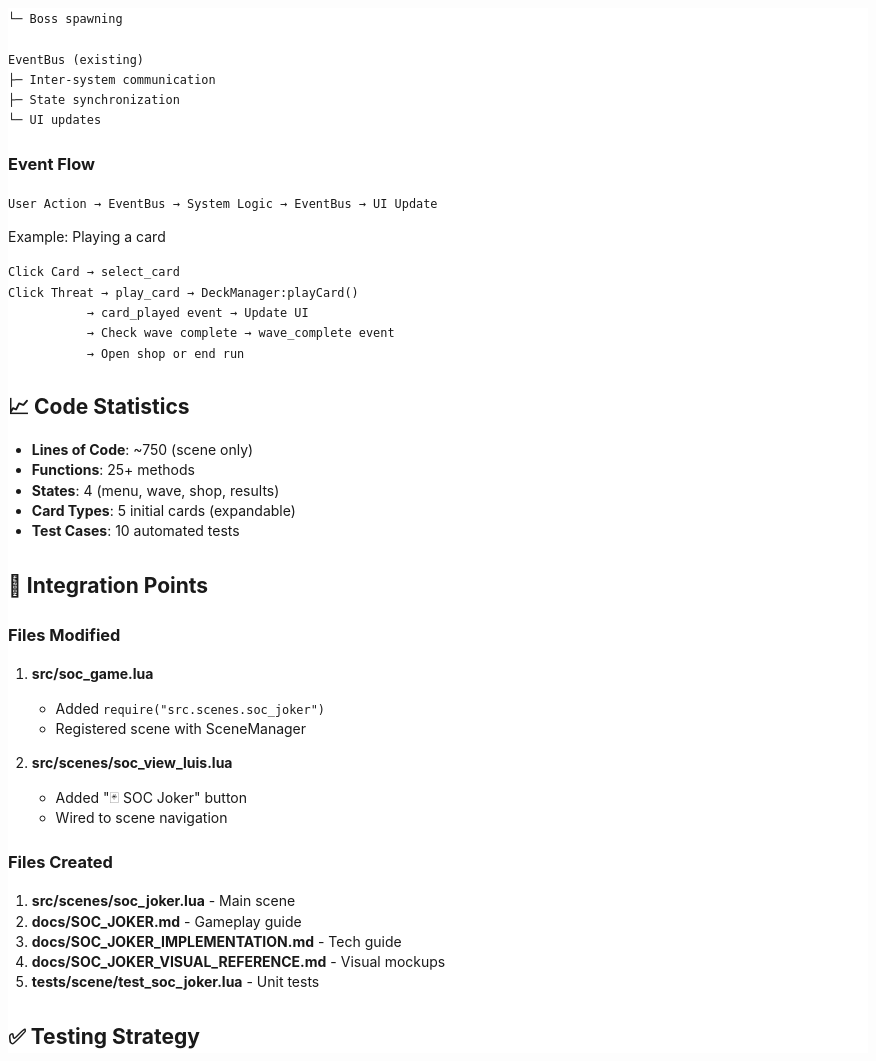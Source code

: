 ```
└─ Boss spawning

EventBus (existing)
├─ Inter-system communication
├─ State synchronization
└─ UI updates
```

### Event Flow
```
User Action → EventBus → System Logic → EventBus → UI Update
```

Example: Playing a card
```
Click Card → select_card
Click Threat → play_card → DeckManager:playCard()
           → card_played event → Update UI
           → Check wave complete → wave_complete event
           → Open shop or end run
```

## 📈 Code Statistics

- **Lines of Code**: ~750 (scene only)
- **Functions**: 25+ methods
- **States**: 4 (menu, wave, shop, results)
- **Card Types**: 5 initial cards (expandable)
- **Test Cases**: 10 automated tests

## 🔄 Integration Points

### Files Modified
1. **src/soc_game.lua**
   - Added `require("src.scenes.soc_joker")`
   - Registered scene with SceneManager

2. **src/scenes/soc_view_luis.lua**
   - Added "🃏 SOC Joker" button
   - Wired to scene navigation

### Files Created
1. **src/scenes/soc_joker.lua** - Main scene
2. **docs/SOC_JOKER.md** - Gameplay guide
3. **docs/SOC_JOKER_IMPLEMENTATION.md** - Tech guide
4. **docs/SOC_JOKER_VISUAL_REFERENCE.md** - Visual mockups
5. **tests/scene/test_soc_joker.lua** - Unit tests

## ✅ Testing Strategy
